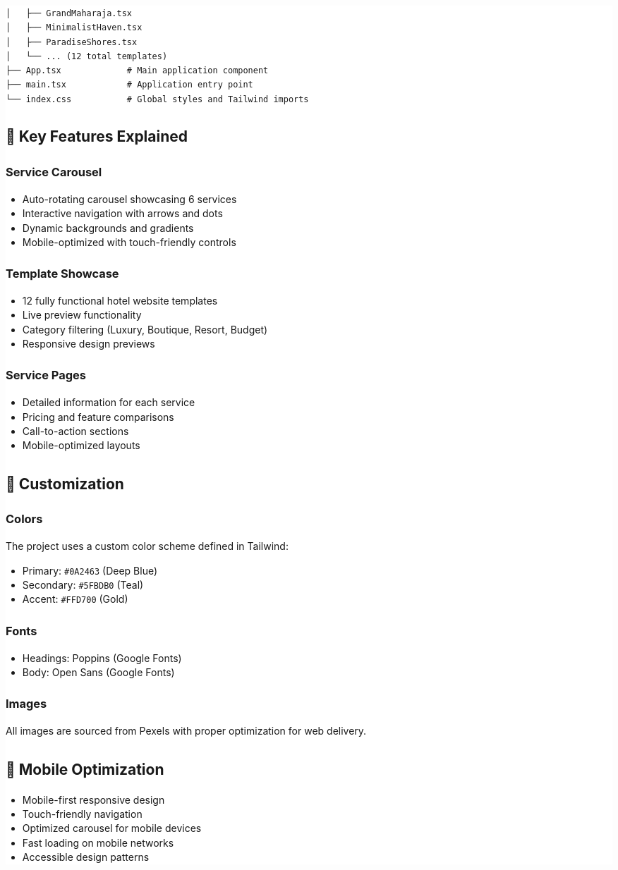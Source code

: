 ```
│   ├── GrandMaharaja.tsx
│   ├── MinimalistHaven.tsx
│   ├── ParadiseShores.tsx
│   └── ... (12 total templates)
├── App.tsx             # Main application component
├── main.tsx            # Application entry point
└── index.css           # Global styles and Tailwind imports
```

## 🎨 Key Features Explained

### Service Carousel
- Auto-rotating carousel showcasing 6 services
- Interactive navigation with arrows and dots
- Dynamic backgrounds and gradients
- Mobile-optimized with touch-friendly controls

### Template Showcase
- 12 fully functional hotel website templates
- Live preview functionality
- Category filtering (Luxury, Boutique, Resort, Budget)
- Responsive design previews

### Service Pages
- Detailed information for each service
- Pricing and feature comparisons
- Call-to-action sections
- Mobile-optimized layouts

## 🔧 Customization

### Colors
The project uses a custom color scheme defined in Tailwind:
- Primary: `#0A2463` (Deep Blue)
- Secondary: `#5FBDB0` (Teal)
- Accent: `#FFD700` (Gold)

### Fonts
- Headings: Poppins (Google Fonts)
- Body: Open Sans (Google Fonts)

### Images
All images are sourced from Pexels with proper optimization for web delivery.

## 📱 Mobile Optimization

- Mobile-first responsive design
- Touch-friendly navigation
- Optimized carousel for mobile devices
- Fast loading on mobile networks
- Accessible design patterns
